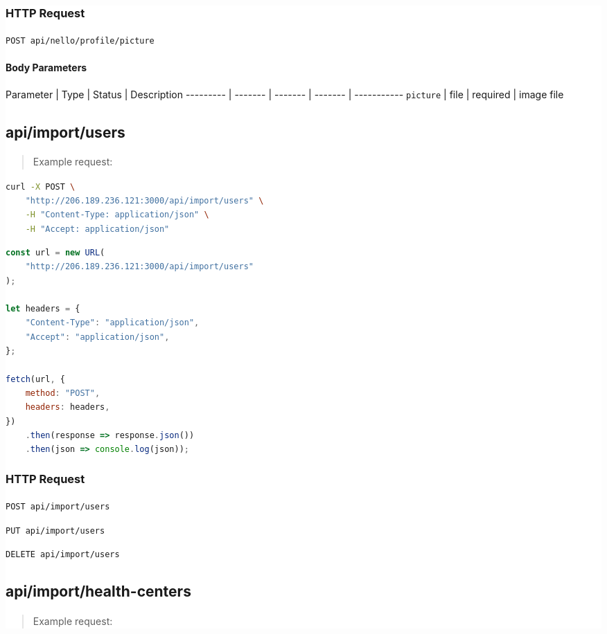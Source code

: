 

### HTTP Request
`POST api/nello/profile/picture`

#### Body Parameters
Parameter | Type | Status | Description
--------- | ------- | ------- | ------- | -----------
    `picture` | file |  required  | image file
    



## api/import/users
> Example request:

```bash
curl -X POST \
    "http://206.189.236.121:3000/api/import/users" \
    -H "Content-Type: application/json" \
    -H "Accept: application/json"
```

```javascript
const url = new URL(
    "http://206.189.236.121:3000/api/import/users"
);

let headers = {
    "Content-Type": "application/json",
    "Accept": "application/json",
};

fetch(url, {
    method: "POST",
    headers: headers,
})
    .then(response => response.json())
    .then(json => console.log(json));
```



### HTTP Request
`POST api/import/users`

`PUT api/import/users`

`DELETE api/import/users`





## api/import/health-centers
> Example request:
